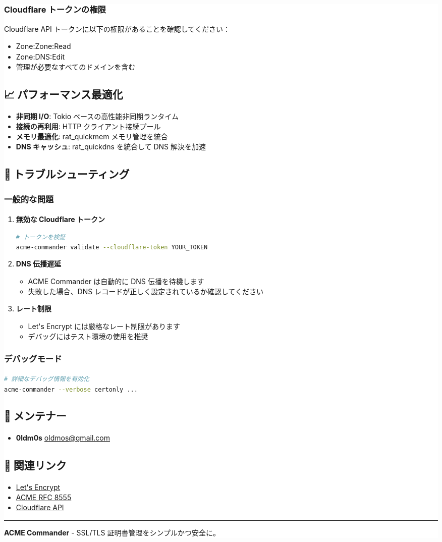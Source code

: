 ### Cloudflare トークンの権限

Cloudflare API トークンに以下の権限があることを確認してください：
- Zone:Zone:Read
- Zone:DNS:Edit
- 管理が必要なすべてのドメインを含む

## 📈 パフォーマンス最適化

- **非同期 I/O**: Tokio ベースの高性能非同期ランタイム
- **接続の再利用**: HTTP クライアント接続プール
- **メモリ最適化**: rat_quickmem メモリ管理を統合
- **DNS キャッシュ**: rat_quickdns を統合して DNS 解決を加速

## 🐛 トラブルシューティング

### 一般的な問題

1. **無効な Cloudflare トークン**
   ```bash
   # トークンを検証
   acme-commander validate --cloudflare-token YOUR_TOKEN
   ```

2. **DNS 伝播遅延**
   - ACME Commander は自動的に DNS 伝播を待機します
   - 失敗した場合、DNS レコードが正しく設定されているか確認してください

3. **レート制限**
   - Let's Encrypt には厳格なレート制限があります
   - デバッグにはテスト環境の使用を推奨

### デバッグモード

```bash
# 詳細なデバッグ情報を有効化
acme-commander --verbose certonly ...
```

## 👥 メンテナー

- **0ldm0s** <oldmos@gmail.com>

## 🔗 関連リンク

- [Let's Encrypt](https://letsencrypt.org/)
- [ACME RFC 8555](https://tools.ietf.org/html/rfc8555)
- [Cloudflare API](https://api.cloudflare.com/)

---

**ACME Commander** - SSL/TLS 証明書管理をシンプルかつ安全に。